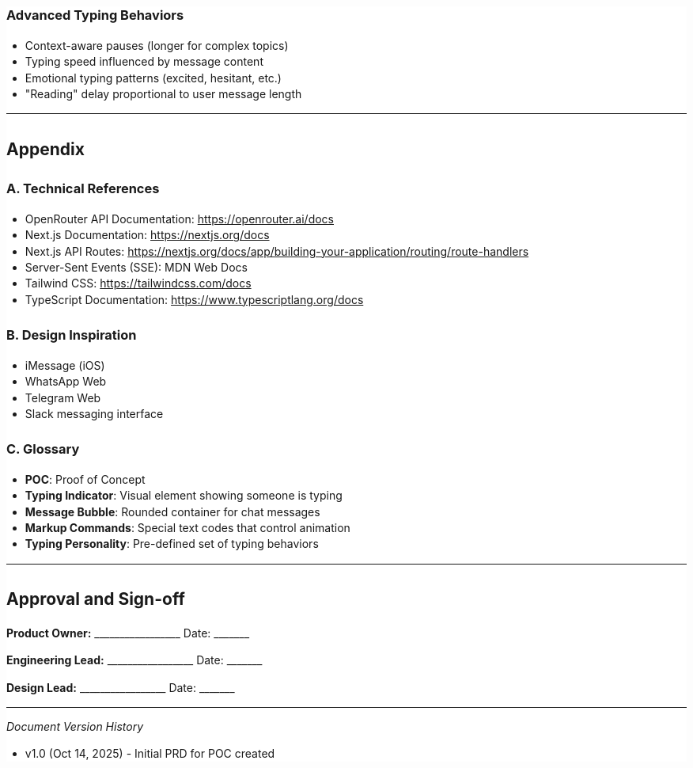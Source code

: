 ### Advanced Typing Behaviors
- Context-aware pauses (longer for complex topics)
- Typing speed influenced by message content
- Emotional typing patterns (excited, hesitant, etc.)
- "Reading" delay proportional to user message length

---

## Appendix

### A. Technical References
- OpenRouter API Documentation: https://openrouter.ai/docs
- Next.js Documentation: https://nextjs.org/docs
- Next.js API Routes: https://nextjs.org/docs/app/building-your-application/routing/route-handlers
- Server-Sent Events (SSE): MDN Web Docs
- Tailwind CSS: https://tailwindcss.com/docs
- TypeScript Documentation: https://www.typescriptlang.org/docs

### B. Design Inspiration
- iMessage (iOS)
- WhatsApp Web
- Telegram Web
- Slack messaging interface

### C. Glossary
- **POC**: Proof of Concept
- **Typing Indicator**: Visual element showing someone is typing
- **Message Bubble**: Rounded container for chat messages
- **Markup Commands**: Special text codes that control animation
- **Typing Personality**: Pre-defined set of typing behaviors

---

## Approval and Sign-off

**Product Owner:** _________________ Date: _______

**Engineering Lead:** _________________ Date: _______

**Design Lead:** _________________ Date: _______

---

*Document Version History*
- v1.0 (Oct 14, 2025) - Initial PRD for POC created
